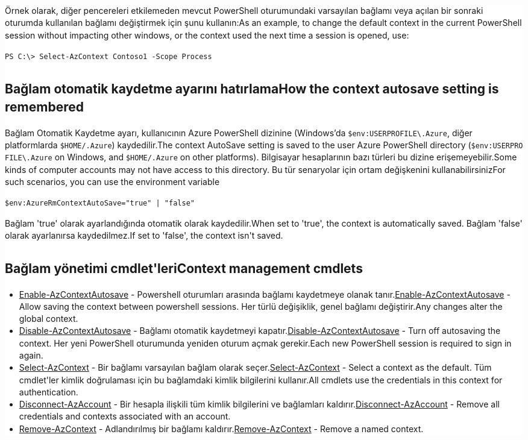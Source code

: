 <span data-ttu-id="9e444-166">Örnek olarak, diğer pencereleri etkilemeden mevcut PowerShell oturumundaki varsayılan bağlamı veya açılan bir sonraki oturumda kullanılan bağlamı değiştirmek için şunu kullanın:</span><span class="sxs-lookup"><span data-stu-id="9e444-166">As an example, to change the default context in the current PowerShell session without impacting other windows, or the context used the next time a session is opened, use:</span></span>

```azurepowershell-interactive
PS C:\> Select-AzContext Contoso1 -Scope Process
```

## <a name="how-the-context-autosave-setting-is-remembered"></a><span data-ttu-id="9e444-167">Bağlam otomatik kaydetme ayarını hatırlama</span><span class="sxs-lookup"><span data-stu-id="9e444-167">How the context autosave setting is remembered</span></span>

<span data-ttu-id="9e444-168">Bağlam Otomatik Kaydetme ayarı, kullanıcının Azure PowerShell dizinine (Windows’da `$env:USERPROFILE\.Azure`, diğer platformlarda `$HOME/.Azure`) kaydedilir.</span><span class="sxs-lookup"><span data-stu-id="9e444-168">The context AutoSave setting is saved to the user Azure PowerShell directory (`$env:USERPROFILE\.Azure` on Windows, and `$HOME/.Azure` on other platforms).</span></span> <span data-ttu-id="9e444-169">Bilgisayar hesaplarının bazı türleri bu dizine erişemeyebilir.</span><span class="sxs-lookup"><span data-stu-id="9e444-169">Some kinds of computer accounts may not have access to this directory.</span></span> <span data-ttu-id="9e444-170">Bu tür senaryolar için ortam değişkenini kullanabilirsiniz</span><span class="sxs-lookup"><span data-stu-id="9e444-170">For such scenarios, you can use the environment variable</span></span>

```azurepowershell-interactive
$env:AzureRmContextAutoSave="true" | "false"
```

<span data-ttu-id="9e444-171">Bağlam 'true' olarak ayarlandığında otomatik olarak kaydedilir.</span><span class="sxs-lookup"><span data-stu-id="9e444-171">When set to 'true', the context is automatically saved.</span></span> <span data-ttu-id="9e444-172">Bağlam 'false' olarak ayarlanırsa kaydedilmez.</span><span class="sxs-lookup"><span data-stu-id="9e444-172">If set to 'false', the context isn't saved.</span></span>

## <a name="context-management-cmdlets"></a><span data-ttu-id="9e444-173">Bağlam yönetimi cmdlet'leri</span><span class="sxs-lookup"><span data-stu-id="9e444-173">Context management cmdlets</span></span>

- <span data-ttu-id="9e444-174">[Enable-AzContextAutosave][enable] - Powershell oturumları arasında bağlamı kaydetmeye olanak tanır.</span><span class="sxs-lookup"><span data-stu-id="9e444-174">[Enable-AzContextAutosave][enable] - Allow saving the context between powershell sessions.</span></span>
  <span data-ttu-id="9e444-175">Her türlü değişiklik, genel bağlamı değiştirir.</span><span class="sxs-lookup"><span data-stu-id="9e444-175">Any changes alter the global context.</span></span>
- <span data-ttu-id="9e444-176">[Disable-AzContextAutosave][disable] - Bağlamı otomatik kaydetmeyi kapatır.</span><span class="sxs-lookup"><span data-stu-id="9e444-176">[Disable-AzContextAutosave][disable] - Turn off autosaving the context.</span></span> <span data-ttu-id="9e444-177">Her yeni PowerShell oturumunda yeniden oturum açmak gerekir.</span><span class="sxs-lookup"><span data-stu-id="9e444-177">Each new PowerShell session is required to sign in again.</span></span>
- <span data-ttu-id="9e444-178">[Select-AzContext][select] - Bir bağlamı varsayılan bağlam olarak seçer.</span><span class="sxs-lookup"><span data-stu-id="9e444-178">[Select-AzContext][select] - Select a context as the default.</span></span> <span data-ttu-id="9e444-179">Tüm cmdlet'ler kimlik doğrulaması için bu bağlamdaki kimlik bilgilerini kullanır.</span><span class="sxs-lookup"><span data-stu-id="9e444-179">All cmdlets use the credentials in this context for authentication.</span></span>
- <span data-ttu-id="9e444-180">[Disconnect-AzAccount][remove-cred] - Bir hesapla ilişkili tüm kimlik bilgilerini ve bağlamları kaldırır.</span><span class="sxs-lookup"><span data-stu-id="9e444-180">[Disconnect-AzAccount][remove-cred] - Remove all credentials and contexts associated with an account.</span></span>
- <span data-ttu-id="9e444-181">[Remove-AzContext][remove-context] - Adlandırılmış bir bağlamı kaldırır.</span><span class="sxs-lookup"><span data-stu-id="9e444-181">[Remove-AzContext][remove-context] - Remove a named context.</span></span>

[enable]: /powershell/module/az.accounts/Enable-AzureRmContextAutosave
[disable]: /powershell/module/az.accounts/Disable-AzContextAutosave
[select]: /powershell/module/az.accounts/Select-AzContext
[remove-cred]: /powershell/module/az.accounts/Disconnect-AzAccount
[remove-context]: /powershell/module/az.accounts/Remove-AzContext
[rename]: /powershell/module/az.accounts/Rename-AzContext
[login]: /powershell/module/az.accounts/Connect-AzAccount
[import]:  /powershell/module/az.accounts/Import-AzContext
[set-context]: /powershell/module/az.accounts/Set-AzContext
